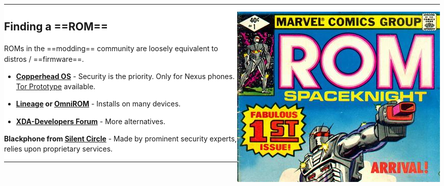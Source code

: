 
---


<span style="float:right;">![51%](images/rom-spaceknight.jpg)</span>
## Finding a ==ROM==
ROMs in the ==modding== community are loosely equivalent to distros / ==firmware==.

* **[Copperhead OS](https://copperhead.co/android/)** - Security is the priority. Only for Nexus phones. [Tor Prototype](https://github.com/mikeperry-tor/mission-improbable/) available.

* **[Lineage](http://lineageos.org/Yes-this-is-us/) or [OmniROM](https://omnirom.org/)** - Installs on many devices.

* **[XDA-Developers Forum](http://forum.xda-developers.com/)** - More alternatives.

**Blackphone from [Silent Circle](http://silentcircle.com/)** -  Made by prominent security experts, relies upon proprietary services.

---


